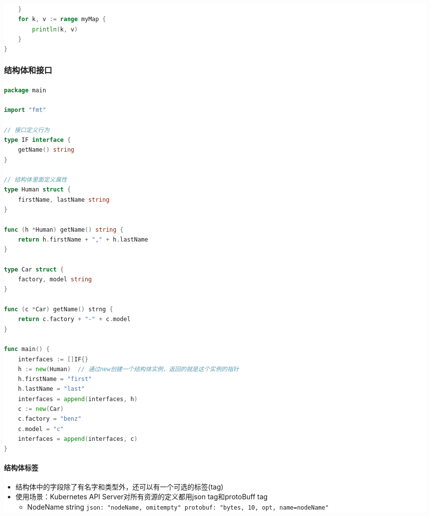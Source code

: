 ```go
    }
    for k, v := range myMap {
        println(k, v)
    }
}
```

### 结构体和接口
```go
package main

import "fmt"

// 接口定义行为
type IF interface {
    getName() string
}

// 结构体里面定义属性
type Human struct {
    firstName, lastName string
}

func (h *Human) getName() string {
    return h.firstName + "," + h.lastName
}

type Car struct {
    factory, model string
}

func (c *Car) getName() strng {
    return c.factory + "-" + c.model
}

func main() {
    interfaces := []IF{}
    h := new(Human)  // 通过new创建一个结构体实例，返回的就是这个实例的指针
    h.firstName = "first"
    h.lastName = "last"
    interfaces = append(interfaces, h)
    c := new(Car)
    c.factory = "benz"
    c.model = "c"
    interfaces = append(interfaces, c)
}
```

#### 结构体标签
- 结构体中的字段除了有名字和类型外，还可以有一个可选的标签(tag)
- 使用场景：Kubernetes API Server对所有资源的定义都用json tag和protoBuff tag
  - NodeName string `json: "nodeName, omitempty" protobuf: "bytes, 10, opt, name=nodeName"`
